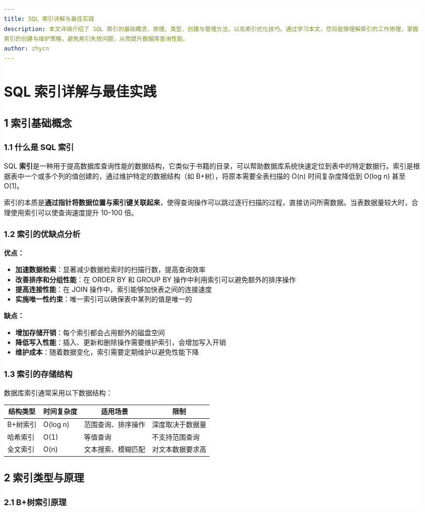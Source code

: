 ```yaml
---
title: SQL 索引详解与最佳实践
description: 本文详细介绍了 SQL 索引的基础概念、原理、类型、创建与管理方法，以及索引优化技巧。通过学习本文，您将能够理解索引的工作原理，掌握索引的创建与维护策略，避免索引失效问题，从而提升数据库查询性能。
author: zhycn
---
```


# SQL 索引详解与最佳实践

## 1 索引基础概念

### 1.1 什么是 SQL 索引

SQL **索引**是一种用于提高数据库查询性能的数据结构，它类似于书籍的目录，可以帮助数据库系统快速定位到表中的特定数据行。索引是根据表中一个或多个列的值创建的，通过维护特定的数据结构（如 B+树），将原本需要全表扫描的 O(n) 时间复杂度降低到 O(log n) 甚至 O(1)。

索引的本质是**通过指针将数据位置与索引键关联起来**，使得查询操作可以跳过逐行扫描的过程，直接访问所需数据。当表数据量较大时，合理使用索引可以使查询速度提升 10-100 倍。

### 1.2 索引的优缺点分析

**优点：**

- **加速数据检索**：显著减少数据检索时的扫描行数，提高查询效率
- **改善排序和分组性能**：在 ORDER BY 和 GROUP BY 操作中利用索引可以避免额外的排序操作
- **提高连接性能**：在 JOIN 操作中，索引能够加快表之间的连接速度
- **实施唯一性约束**：唯一索引可以确保表中某列的值是唯一的

**缺点：**

- **增加存储开销**：每个索引都会占用额外的磁盘空间
- **降低写入性能**：插入、更新和删除操作需要维护索引，会增加写入开销
- **维护成本**：随着数据变化，索引需要定期维护以避免性能下降

### 1.3 索引的存储结构

数据库索引通常采用以下数据结构：

| **结构类型** | **时间复杂度** | **适用场景**       | **限制**         |
| ------------ | -------------- | ------------------ | ---------------- |
| B+树索引     | O(log n)       | 范围查询、排序操作 | 深度取决于数据量 |
| 哈希索引     | O(1)           | 等值查询           | 不支持范围查询   |
| 全文索引     | O(n)           | 文本搜索、模糊匹配 | 对文本数据要求高 |

## 2 索引类型与原理

### 2.1 B+树索引原理
